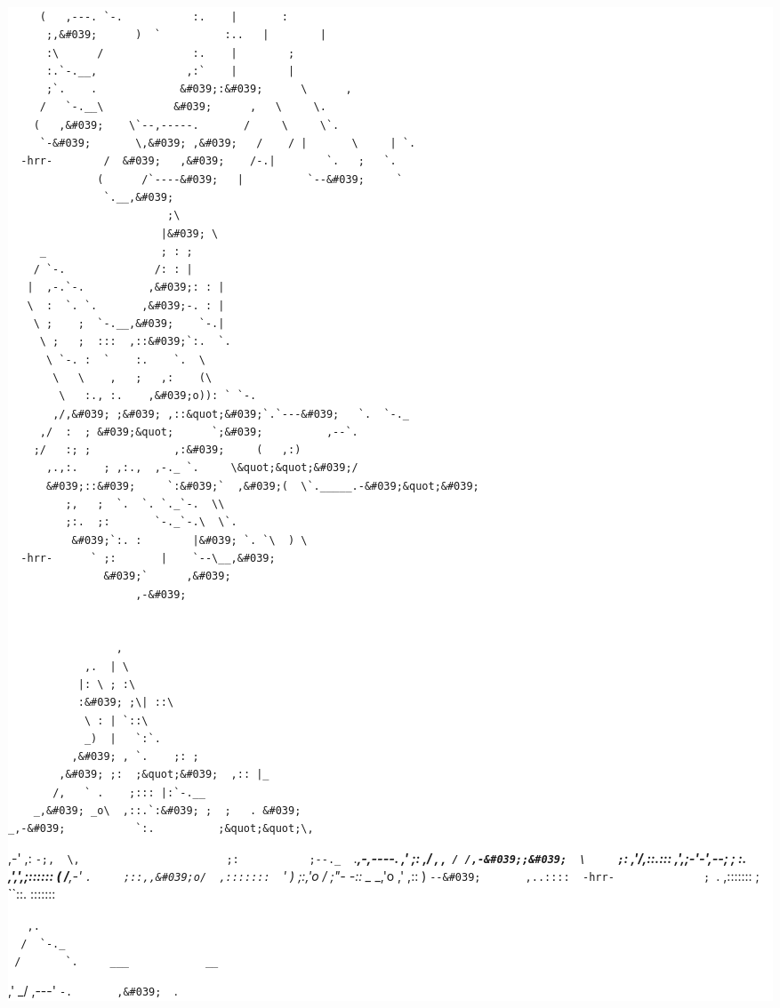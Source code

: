          (   ,---. `-.           :.    |       : 
          ;,&#039;      )  `          :..   |        | 
          :\      /              :.    |        ; 
          :.`-.__,              ,:`    |        | 
          ;`.    .             &#039;:&#039;      \      , 
         /   `-.__\           &#039;      ,   \     \. 
        (   ,&#039;    \`--,-----.       /     \     \`. 
         `-&#039;       \,&#039; ,&#039;   /    / |       \     | `. 
      -hrr-        /  &#039;   ,&#039;    /-.|        `.   ;   `. 
                  (      /`----&#039;   |          `--&#039;     ` 
                   `.__,&#039; 
                             ;\ 
                            |&#039; \ 
         _                  ; : ; 
        / `-.              /: : | 
       |  ,-.`-.          ,&#039;: : | 
       \  :  `. `.       ,&#039;-. : | 
        \ ;    ;  `-.__,&#039;    `-.| 
         \ ;   ;  :::  ,::&#039;`:.  `. 
          \ `-. :  `    :.    `.  \ 
           \   \    ,   ;   ,:    (\ 
            \   :., :.    ,&#039;o)): ` `-. 
           ,/,&#039; ;&#039; ,::&quot;&#039;`.`---&#039;   `.  `-._ 
         ,/  :  ; &#039;&quot;      `;&#039;          ,--`. 
        ;/   :; ;             ,:&#039;     (   ,:) 
          ,.,:.    ; ,:.,  ,-._ `.     \&quot;&quot;&#039;/ 
          &#039;::&#039;     `:&#039;`  ,&#039;(  \`._____.-&#039;&quot;&#039; 
             ;,   ;  `.  `. `._`-.  \\ 
             ;:.  ;:       `-._`-.\  \`. 
              &#039;`:. :        |&#039; `. `\  ) \ 
      -hrr-      ` ;:       |    `--\__,&#039; 
                   &#039;`      ,&#039; 
                        ,-&#039; 


                     , 
                ,.  | \ 
               |: \ ; :\ 
               :&#039; ;\| ::\ 
                \ : | `::\ 
                _)  |   `:`. 
              ,&#039; , `.    ;: ; 
            ,&#039; ;:  ;&quot;&#039;  ,:: |_ 
           /,   ` .    ;::: |:`-.__ 
        _,&#039; _o\  ,::.`:&#039; ;  ;   . &#039; 
    _,-&#039;           `:.          ;&quot;&quot;\, 
 ,-&#039;                     ,:         `-;, 
 \,                       ;:           ;--._ 
  `.______,-,----._     ,&#039; ;:        ,/ ,  ,` 
         / /,-&#039;;&#039;  \     ; `:      ,&#039;/,::.::: 
       ,&#039;,;-&#039;-&#039;_,--;    ;   :.   ,&#039;,&#039;,;:::::: 
      ( /___,-&#039;     `.     ;::,,&#039;o/  ,::::::: 
       `&#039;             )    ;:,&#039;o /  ;&quot;-   -:: 
                      \__ _,&#039;o ,&#039;         ,:: 
                         ) `--&#039;       ,..:::: 
      -hrr-              ; `.        ,::::::: 
                          ;  ``::.    ::::::: 



       ,. 
      /  `-._ 
     /       `.     ___            __ 
   ,&#039;       _/ ,---&#039;   `-.       ,&#039;  `. 